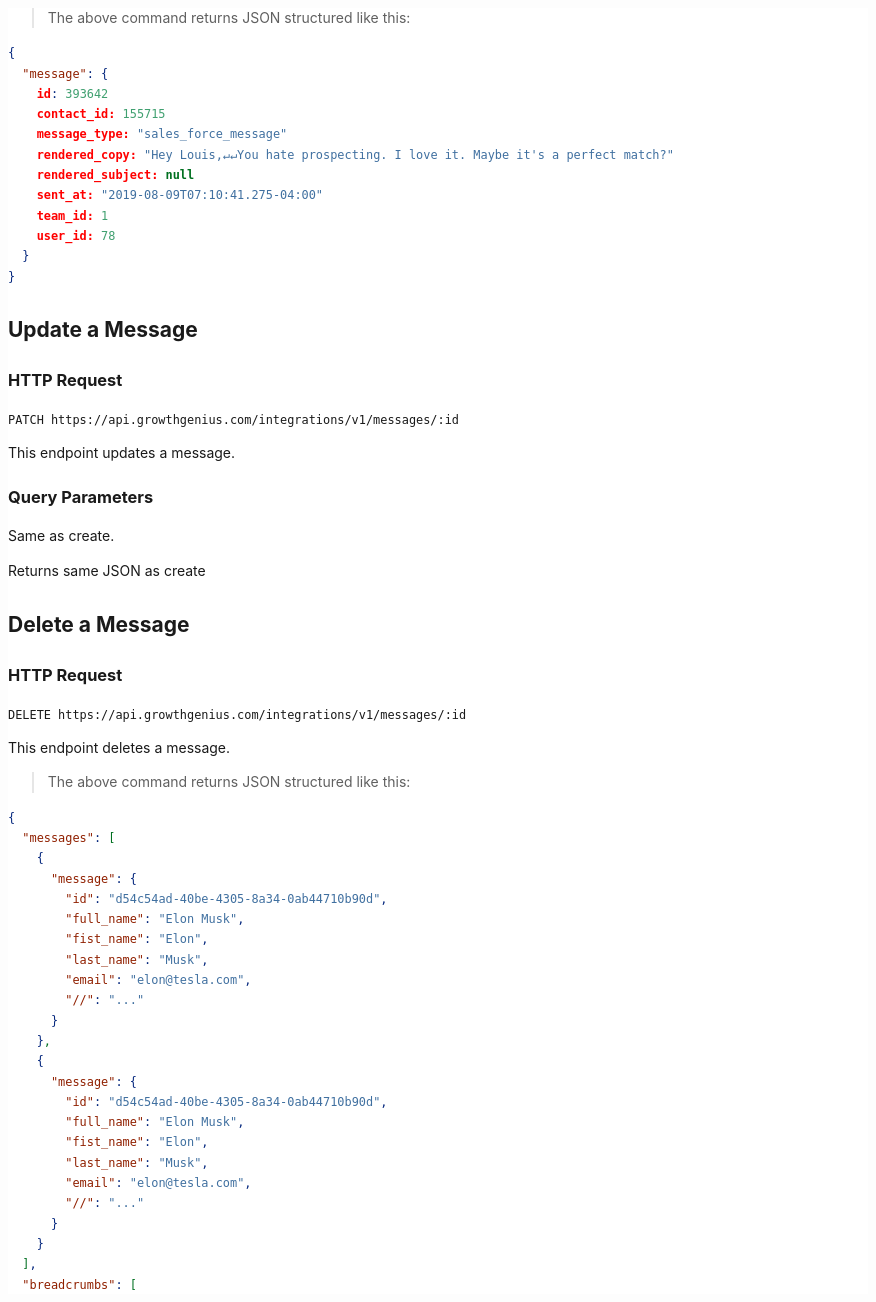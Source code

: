 > The above command returns JSON structured like this:

```json
{
  "message": {
    id: 393642
    contact_id: 155715
    message_type: "sales_force_message"
    rendered_copy: "Hey Louis,↵↵You hate prospecting. I love it. Maybe it's a perfect match?"
    rendered_subject: null
    sent_at: "2019-08-09T07:10:41.275-04:00"
    team_id: 1
    user_id: 78
  }
}
```

## Update a Message

### HTTP Request

`PATCH https://api.growthgenius.com/integrations/v1/messages/:id`

This endpoint updates a message.

### Query Parameters

Same as create.

Returns same JSON as create

## Delete a Message

### HTTP Request

`DELETE https://api.growthgenius.com/integrations/v1/messages/:id`

This endpoint deletes a message.

> The above command returns JSON structured like this:

```json
{
  "messages": [
    {
      "message": {
        "id": "d54c54ad-40be-4305-8a34-0ab44710b90d",
        "full_name": "Elon Musk",
        "fist_name": "Elon",
        "last_name": "Musk",
        "email": "elon@tesla.com",
        "//": "..."
      }
    },
    {
      "message": {
        "id": "d54c54ad-40be-4305-8a34-0ab44710b90d",
        "full_name": "Elon Musk",
        "fist_name": "Elon",
        "last_name": "Musk",
        "email": "elon@tesla.com",
        "//": "..."
      }
    }
  ],
  "breadcrumbs": [
```